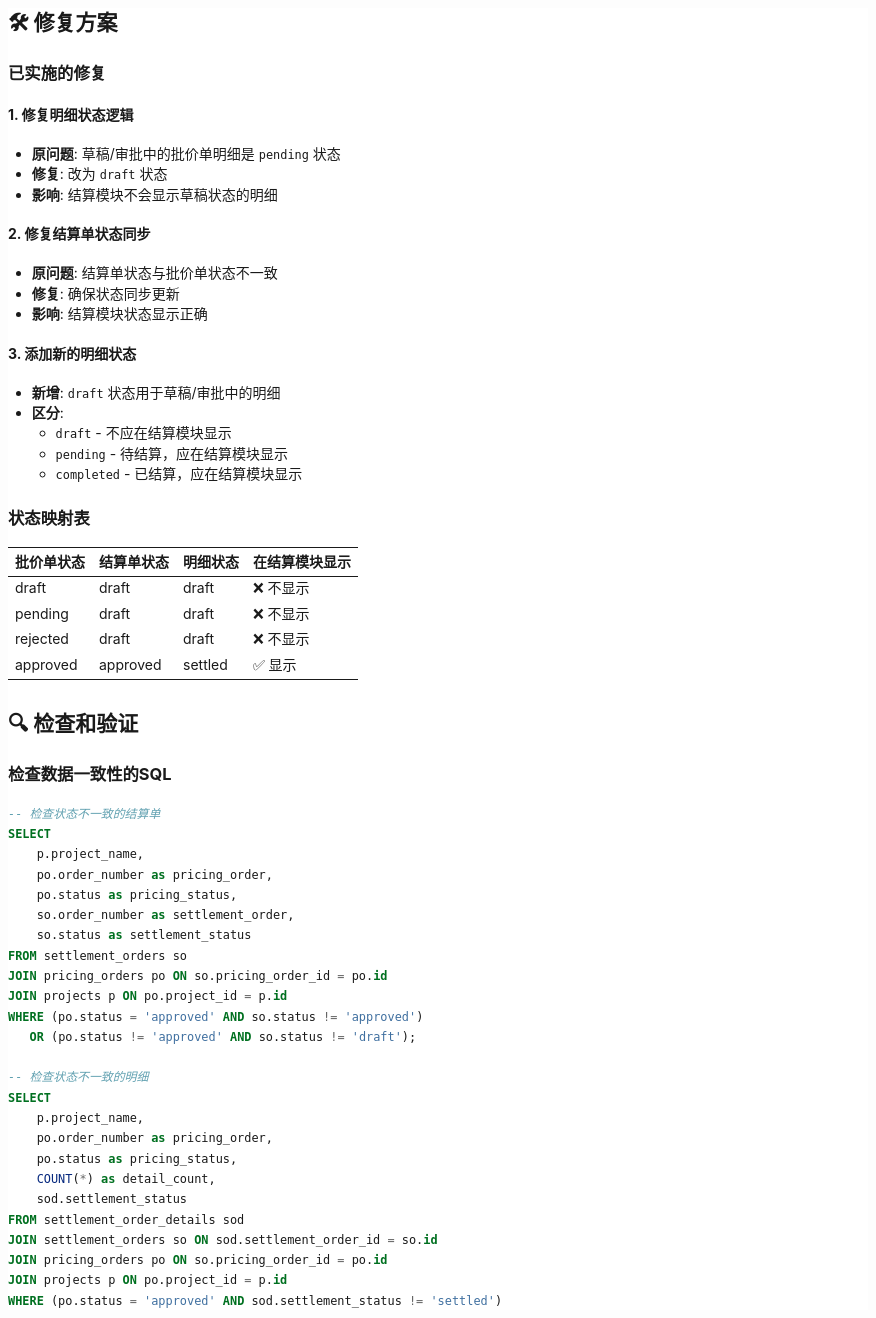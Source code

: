 ## 🛠️ 修复方案

### 已实施的修复

#### 1. 修复明细状态逻辑
- **原问题**: 草稿/审批中的批价单明细是 `pending` 状态
- **修复**: 改为 `draft` 状态
- **影响**: 结算模块不会显示草稿状态的明细

#### 2. 修复结算单状态同步
- **原问题**: 结算单状态与批价单状态不一致
- **修复**: 确保状态同步更新
- **影响**: 结算模块状态显示正确

#### 3. 添加新的明细状态
- **新增**: `draft` 状态用于草稿/审批中的明细
- **区分**: 
  - `draft` - 不应在结算模块显示
  - `pending` - 待结算，应在结算模块显示
  - `completed` - 已结算，应在结算模块显示

### 状态映射表

| 批价单状态 | 结算单状态 | 明细状态 | 在结算模块显示 |
|-----------|-----------|---------|---------------|
| draft     | draft     | draft   | ❌ 不显示      |
| pending   | draft     | draft   | ❌ 不显示      |
| rejected  | draft     | draft   | ❌ 不显示      |
| approved  | approved  | settled | ✅ 显示        |

## 🔍 检查和验证

### 检查数据一致性的SQL
```sql
-- 检查状态不一致的结算单
SELECT 
    p.project_name,
    po.order_number as pricing_order,
    po.status as pricing_status,
    so.order_number as settlement_order,
    so.status as settlement_status
FROM settlement_orders so
JOIN pricing_orders po ON so.pricing_order_id = po.id
JOIN projects p ON po.project_id = p.id
WHERE (po.status = 'approved' AND so.status != 'approved')
   OR (po.status != 'approved' AND so.status != 'draft');

-- 检查状态不一致的明细
SELECT 
    p.project_name,
    po.order_number as pricing_order,
    po.status as pricing_status,
    COUNT(*) as detail_count,
    sod.settlement_status
FROM settlement_order_details sod
JOIN settlement_orders so ON sod.settlement_order_id = so.id
JOIN pricing_orders po ON so.pricing_order_id = po.id  
JOIN projects p ON po.project_id = p.id
WHERE (po.status = 'approved' AND sod.settlement_status != 'settled')
```